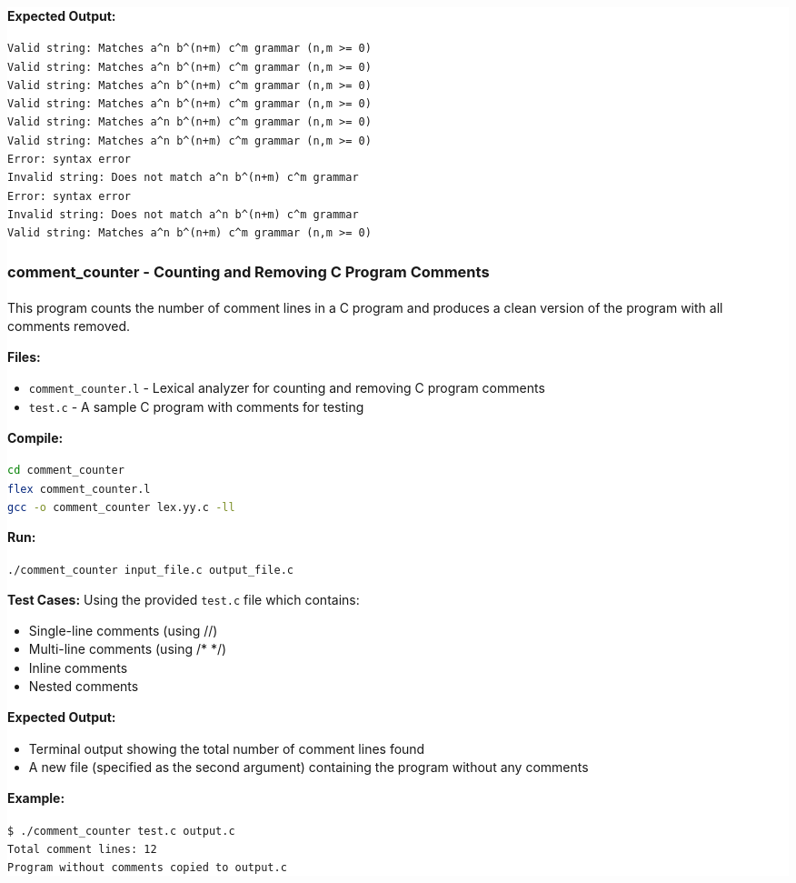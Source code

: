 **Expected Output:**

```
Valid string: Matches a^n b^(n+m) c^m grammar (n,m >= 0)
Valid string: Matches a^n b^(n+m) c^m grammar (n,m >= 0)
Valid string: Matches a^n b^(n+m) c^m grammar (n,m >= 0)
Valid string: Matches a^n b^(n+m) c^m grammar (n,m >= 0)
Valid string: Matches a^n b^(n+m) c^m grammar (n,m >= 0)
Valid string: Matches a^n b^(n+m) c^m grammar (n,m >= 0)
Error: syntax error
Invalid string: Does not match a^n b^(n+m) c^m grammar
Error: syntax error
Invalid string: Does not match a^n b^(n+m) c^m grammar
Valid string: Matches a^n b^(n+m) c^m grammar (n,m >= 0)
```

### comment_counter - Counting and Removing C Program Comments

This program counts the number of comment lines in a C program and produces a clean version of the program with all comments removed.

**Files:**

- `comment_counter.l` - Lexical analyzer for counting and removing C program comments
- `test.c` - A sample C program with comments for testing

**Compile:**

```bash
cd comment_counter
flex comment_counter.l
gcc -o comment_counter lex.yy.c -ll
```

**Run:**

```bash
./comment_counter input_file.c output_file.c
```

**Test Cases:**
Using the provided `test.c` file which contains:

- Single-line comments (using //)
- Multi-line comments (using /\* \*/)
- Inline comments
- Nested comments

**Expected Output:**

- Terminal output showing the total number of comment lines found
- A new file (specified as the second argument) containing the program without any comments

**Example:**

```
$ ./comment_counter test.c output.c
Total comment lines: 12
Program without comments copied to output.c
```
